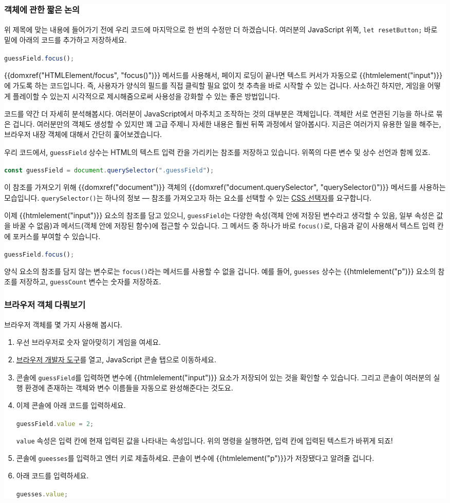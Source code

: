 ### 객체에 관한 짧은 논의

위 제목에 맞는 내용에 들어가기 전에 우리 코드에 마지막으로 한 번의 수정만 더 하겠습니다. 여러분의 JavaScript 위쪽, `let resetButton;` 바로 밑에 아래의 코드를 추가하고 저장하세요.

```js
guessField.focus();
```

{{domxref("HTMLElement/focus", "focus()")}} 메서드를 사용해서, 페이지 로딩이 끝나면 텍스트 커서가 자동으로 {{htmlelement("input")}}에 가도록 하는 코드입니다. 즉, 사용자가 양식의 필드를 직접 클릭할 필요 없이 첫 추측을 바로 시작할 수 있는 겁니다. 사소하긴 하지만, 게임을 어떻게 플레이할 수 있는지 시각적으로 제시해줌으로써 사용성을 강화할 수 있는 좋은 방법입니다.

코드를 약간 더 자세히 분석해봅시다. 여러분이 JavaScript에서 마주치고 조작하는 것의 대부분은 객체입니다. 객체란 서로 연관된 기능을 하나로 묶은 겁니다. 여러분만의 객체도 생성할 수 있지만 꽤 고급 주제니 자세한 내용은 훨씬 뒤쪽 과정에서 알아봅시다. 지금은 여러가지 유용한 일을 해주는, 브라우저 내장 객체에 대해서 간단히 훑어보겠습니다.

우리 코드에서, `guessField` 상수는 HTML의 텍스트 입력 칸을 가리키는 참조를 저장하고 있습니다. 위쪽의 다른 변수 및 상수 선언과 함께 있죠.

```js
const guessField = document.querySelector(".guessField");
```

이 참조를 가져오기 위해 {{domxref("document")}} 객체의 {{domxref("document.querySelector", "querySelector()")}} 메서드를 사용하는 모습입니다. `querySelector()`는 하나의 정보 — 참조를 가져오고자 하는 요소를 선택할 수 있는 [CSS 선택자](/ko/docs/Learn/CSS/Building_blocks/Selectors)를 요구합니다.

이제 {{htmlelement("input")}} 요소의 참조를 담고 있으니, `guessField`는 다양한 속성(객체 안에 저장된 변수라고 생각할 수 있음, 일부 속성은 값을 바꿀 수 없음)과 메서드(객체 안에 저장된 함수)에 접근할 수 있습니다. 그 메서드 중 하나가 바로 `focus()`로, 다음과 같이 사용해서 텍스트 입력 칸에 포커스를 부여할 수 있습니다.

```js
guessField.focus();
```

양식 요소의 참조를 담지 않는 변수로는 `focus()`라는 메서드를 사용할 수 없을 겁니다. 예를 들어, `guesses` 상수는 {{htmlelement("p")}} 요소의 참조를 저장하고, `guessCount` 변수는 숫자를 저장하죠.

### 브라우저 객체 다뤄보기

브라우저 객체를 몇 가지 사용해 봅시다.

1. 우선 브라우저로 숫자 알아맞히기 게임을 여세요.
2. [브라우저 개발자 도구](/ko/docs/Learn/Common_questions/What_are_browser_developer_tools)를 열고, JavaScript 콘솔 탭으로 이동하세요.
3. 콘솔에 `guessField`를 입력하면 변수에 {{htmlelement("input")}} 요소가 저장되어 있는 것을 확인할 수 있습니다. 그리고 콘솔이 여러분의 실행 환경에 존재하는 객체와 변수 이름들을 자동으로 완성해준다는 것도요.
4. 이제 콘솔에 아래 코드를 입력하세요.

   ```js
   guessField.value = 2;
   ```

   `value` 속성은 입력 칸에 현재 입력된 값을 나타내는 속성입니다. 위의 명령을 실행하면, 입력 칸에 입력된 텍스트가 바뀌게 되죠!

5. 콘솔에 `gueesses`를 입력하고 엔터 키로 제출하세요. 콘솔이 변수에 {{htmlelement("p")}}가 저장됐다고 알려줄 겁니다.
6. 아래 코드를 입력하세요.

   ```js
   guesses.value;
   ```
